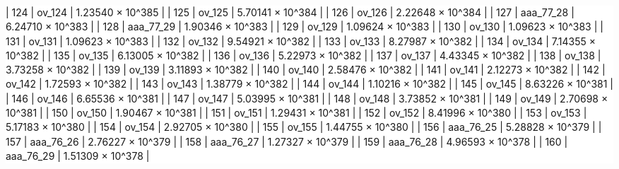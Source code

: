 | 124 | ov_124 | 1.23540 × 10^385 |
| 125 | ov_125 | 5.70141 × 10^384 |
| 126 | ov_126 | 2.22648 × 10^384 |
| 127 | aaa_77_28 | 6.24710 × 10^383 |
| 128 | aaa_77_29 | 1.90346 × 10^383 |
| 129 | ov_129 | 1.09624 × 10^383 |
| 130 | ov_130 | 1.09623 × 10^383 |
| 131 | ov_131 | 1.09623 × 10^383 |
| 132 | ov_132 | 9.54921 × 10^382 |
| 133 | ov_133 | 8.27987 × 10^382 |
| 134 | ov_134 | 7.14355 × 10^382 |
| 135 | ov_135 | 6.13005 × 10^382 |
| 136 | ov_136 | 5.22973 × 10^382 |
| 137 | ov_137 | 4.43345 × 10^382 |
| 138 | ov_138 | 3.73258 × 10^382 |
| 139 | ov_139 | 3.11893 × 10^382 |
| 140 | ov_140 | 2.58476 × 10^382 |
| 141 | ov_141 | 2.12273 × 10^382 |
| 142 | ov_142 | 1.72593 × 10^382 |
| 143 | ov_143 | 1.38779 × 10^382 |
| 144 | ov_144 | 1.10216 × 10^382 |
| 145 | ov_145 | 8.63226 × 10^381 |
| 146 | ov_146 | 6.65536 × 10^381 |
| 147 | ov_147 | 5.03995 × 10^381 |
| 148 | ov_148 | 3.73852 × 10^381 |
| 149 | ov_149 | 2.70698 × 10^381 |
| 150 | ov_150 | 1.90467 × 10^381 |
| 151 | ov_151 | 1.29431 × 10^381 |
| 152 | ov_152 | 8.41996 × 10^380 |
| 153 | ov_153 | 5.17183 × 10^380 |
| 154 | ov_154 | 2.92705 × 10^380 |
| 155 | ov_155 | 1.44755 × 10^380 |
| 156 | aaa_76_25 | 5.28828 × 10^379 |
| 157 | aaa_76_26 | 2.76227 × 10^379 |
| 158 | aaa_76_27 | 1.27327 × 10^379 |
| 159 | aaa_76_28 | 4.96593 × 10^378 |
| 160 | aaa_76_29 | 1.51309 × 10^378 |
